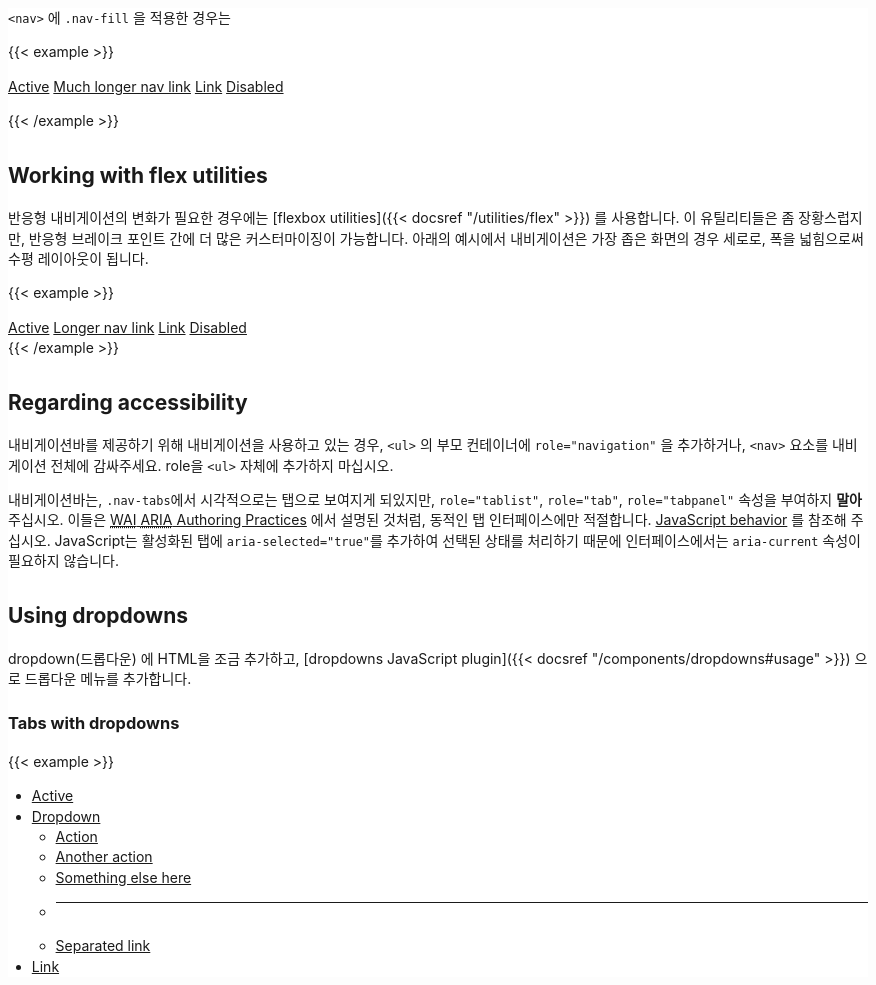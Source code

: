 `<nav>` 에 `.nav-fill` 을 적용한 경우는

{{< example >}}
<nav class="nav nav-pills nav-justified">
  <a class="nav-link active" aria-current="page" href="#">Active</a>
  <a class="nav-link" href="#">Much longer nav link</a>
  <a class="nav-link" href="#">Link</a>
  <a class="nav-link disabled" href="#" tabindex="-1" aria-disabled="true">Disabled</a>
</nav>

{{< /example >}}
## Working with flex utilities

반응형 내비게이션의 변화가 필요한 경우에는 [flexbox utilities]({{< docsref "/utilities/flex" >}}) 를 사용합니다. 이 유틸리티들은 좀 장황스럽지만, 반응형 브레이크 포인트 간에 더 많은 커스터마이징이 가능합니다. 아래의 예시에서 내비게이션은 가장 좁은 화면의 경우 세로로, 폭을 넓힘으로써 수평 레이아웃이 됩니다.

{{< example >}}
<nav class="nav nav-pills flex-column flex-sm-row">
  <a class="flex-sm-fill text-sm-center nav-link active" aria-current="page" href="#">Active</a>
  <a class="flex-sm-fill text-sm-center nav-link" href="#">Longer nav link</a>
  <a class="flex-sm-fill text-sm-center nav-link" href="#">Link</a>
  <a class="flex-sm-fill text-sm-center nav-link disabled" href="#" tabindex="-1" aria-disabled="true">Disabled</a>
</nav>
{{< /example >}}

## Regarding accessibility

내비게이션바를 제공하기 위해 내비게이션을 사용하고 있는 경우, `<ul>` 의 부모 컨테이너에 `role="navigation"` 을 추가하거나, `<nav>` 요소를 내비게이션 전체에 감싸주세요. role을 `<ul>` 자체에 추가하지 마십시오.

내비게이션바는, `.nav-tabs`에서 시각적으로는 탭으로 보여지게 되있지만, `role="tablist"`, `role="tab"`, `role="tabpanel"` 속성을 부여하지 **말아** 주십시오. 이들은 [<abbr title="Web Accessibility Initiative">WAI</abbr> <abbr title="Accessible Rich Internet Applications">ARIA</abbr> Authoring Practices](https://www.w3.org/TR/wai-aria-practices/#tabpanel) 에서 설명된 것처럼, 동적인 탭 인터페이스에만 적절합니다. [JavaScript behavior](#javascript-behavior) 를 참조해 주십시오. JavaScript는 활성화된 탭에 `aria-selected="true"`를 추가하여 선택된 상태를 처리하기 때문에 인터페이스에서는 `aria-current` 속성이 필요하지 않습니다.

## Using dropdowns

dropdown(드롭다운) 에 HTML을 조금 추가하고, [dropdowns JavaScript plugin]({{< docsref "/components/dropdowns#usage" >}}) 으로 드롭다운 메뉴를 추가합니다.


### Tabs with dropdowns

{{< example >}}
<ul class="nav nav-tabs">
  <li class="nav-item">
    <a class="nav-link active" aria-current="page" href="#">Active</a>
  </li>
  <li class="nav-item dropdown">
    <a class="nav-link dropdown-toggle" data-bs-toggle="dropdown" href="#" role="button" aria-expanded="false">Dropdown</a>
    <ul class="dropdown-menu">
      <li><a class="dropdown-item" href="#">Action</a></li>
      <li><a class="dropdown-item" href="#">Another action</a></li>
      <li><a class="dropdown-item" href="#">Something else here</a></li>
      <li><hr class="dropdown-divider"></li>
      <li><a class="dropdown-item" href="#">Separated link</a></li>
    </ul>
  </li>
  <li class="nav-item">
    <a class="nav-link" href="#">Link</a>
  </li>